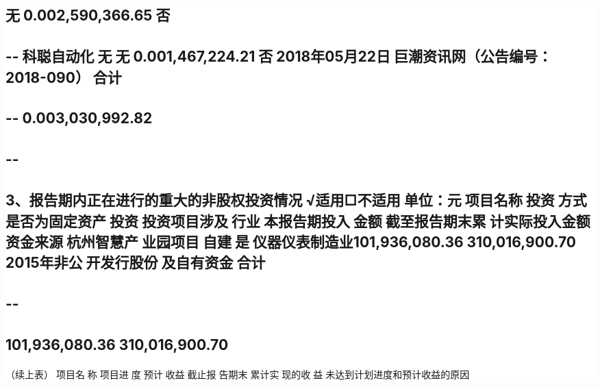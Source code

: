 无
0.002,590,366.65
否
--
--
科聪自动化
无
无
0.001,467,224.21
否
2018年05月22日
巨潮资讯网（公告编号：
2018-090）
合计
--
--
0.003,030,992.82
--
--
--
3、报告期内正在进行的重大的非股权投资情况
√适用□不适用
单位：元
项目名称
投资
方式
是否为固定资产
投资
投资项目涉及
行业
本报告期投入
金额
截至报告期末累
计实际投入金额
资金来源
杭州智慧产
业园项目
自建
是
仪器仪表制造业101,936,080.36
310,016,900.70
2015年非公
开发行股份
及自有资金
合计
--
--
--
101,936,080.36
310,016,900.70
--
（续上表）
项目名
称
项目进
度
预计
收益
截止报
告期末
累计实
现的收
益
未达到计划进度和预计收益的原因